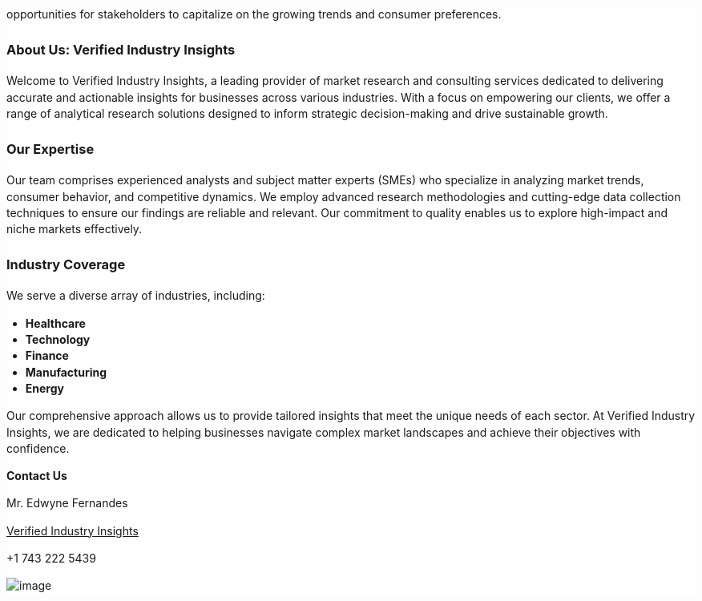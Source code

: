 opportunities for stakeholders to capitalize on the growing trends and consumer preferences.</p><h3>About Us: Verified Industry Insights</h3><p>Welcome to Verified Industry Insights, a leading provider of market research and consulting services dedicated to delivering accurate and actionable insights for businesses across various industries. With a focus on empowering our clients, we offer a range of analytical research solutions designed to inform strategic decision-making and drive sustainable growth.</p><h3>Our Expertise</h3><p>Our team comprises experienced analysts and subject matter experts (SMEs) who specialize in analyzing market trends, consumer behavior, and competitive dynamics. We employ advanced research methodologies and cutting-edge data collection techniques to ensure our findings are reliable and relevant. Our commitment to quality enables us to explore high-impact and niche markets effectively.</p><h3>Industry Coverage</h3><p>We serve a diverse array of industries, including:</p><ul><li><strong>Healthcare</strong></li><li><strong>Technology</strong></li><li><strong>Finance</strong></li><li><strong>Manufacturing</strong></li><li><strong>Energy</strong></li></ul><p>Our comprehensive approach allows us to provide tailored insights that meet the unique needs of each sector. At Verified Industry Insights, we are dedicated to helping businesses navigate complex market landscapes and achieve their objectives with confidence.</p><p><strong>Contact Us</strong></p><p>Mr. Edwyne Fernandes</p><p><a href="https://www.verifiedindustryinsights.com/">Verified Industry Insights</a></p><p>+1 743 222 5439</p>
![image](https://github.com/user-attachments/assets/7c038858-efeb-4b56-9dfb-d2d15b9273a1)
